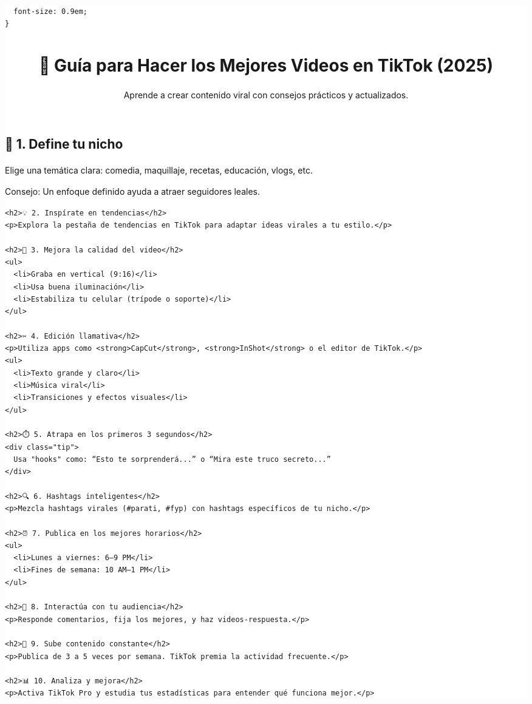       font-size: 0.9em;
    }
  </style>
</head>
<body>
  <header>
    <h1>🌟 Guía para Hacer los Mejores Videos en TikTok (2025)</h1>
    <p>Aprende a crear contenido viral con consejos prácticos y actualizados.</p>
  </header>

  <section>
    <h2>🎯 1. Define tu nicho</h2>
    <p>Elige una temática clara: comedia, maquillaje, recetas, educación, vlogs, etc.</p>
    <div class="tip">Consejo: Un enfoque definido ayuda a atraer seguidores leales.</div>

    <h2>💡 2. Inspírate en tendencias</h2>
    <p>Explora la pestaña de tendencias en TikTok para adaptar ideas virales a tu estilo.</p>

    <h2>🎥 3. Mejora la calidad del video</h2>
    <ul>
      <li>Graba en vertical (9:16)</li>
      <li>Usa buena iluminación</li>
      <li>Estabiliza tu celular (trípode o soporte)</li>
    </ul>

    <h2>✂️ 4. Edición llamativa</h2>
    <p>Utiliza apps como <strong>CapCut</strong>, <strong>InShot</strong> o el editor de TikTok.</p>
    <ul>
      <li>Texto grande y claro</li>
      <li>Música viral</li>
      <li>Transiciones y efectos visuales</li>
    </ul>

    <h2>⏱️ 5. Atrapa en los primeros 3 segundos</h2>
    <div class="tip">
      Usa "hooks" como: “Esto te sorprenderá...” o “Mira este truco secreto...”
    </div>

    <h2>🔍 6. Hashtags inteligentes</h2>
    <p>Mezcla hashtags virales (#parati, #fyp) con hashtags específicos de tu nicho.</p>

    <h2>⏰ 7. Publica en los mejores horarios</h2>
    <ul>
      <li>Lunes a viernes: 6–9 PM</li>
      <li>Fines de semana: 10 AM–1 PM</li>
    </ul>

    <h2>💬 8. Interactúa con tu audiencia</h2>
    <p>Responde comentarios, fija los mejores, y haz videos-respuesta.</p>

    <h2>🔁 9. Sube contenido constante</h2>
    <p>Publica de 3 a 5 veces por semana. TikTok premia la actividad frecuente.</p>

    <h2>📊 10. Analiza y mejora</h2>
    <p>Activa TikTok Pro y estudia tus estadísticas para entender qué funciona mejor.</p>
